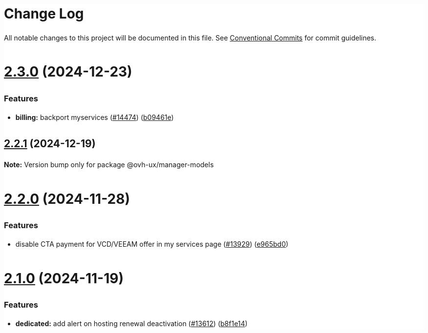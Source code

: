 # Change Log

All notable changes to this project will be documented in this file.
See [Conventional Commits](https://conventionalcommits.org) for commit guidelines.

# [2.3.0](https://github.com/ovh/manager/compare/@ovh-ux/manager-models@2.2.1...@ovh-ux/manager-models@2.3.0) (2024-12-23)


### Features

* **billing:** backport myservices ([#14474](https://github.com/ovh/manager/issues/14474)) ([b09461e](https://github.com/ovh/manager/commit/b09461edcacaf8635c0168383c5a43af9db31cc1))





## [2.2.1](https://github.com/ovh/manager/compare/@ovh-ux/manager-models@2.2.0...@ovh-ux/manager-models@2.2.1) (2024-12-19)

**Note:** Version bump only for package @ovh-ux/manager-models





# [2.2.0](https://github.com/ovh/manager/compare/@ovh-ux/manager-models@2.1.0...@ovh-ux/manager-models@2.2.0) (2024-11-28)


### Features

* disable CTA payment for VCD/VEEAM offer in my services page ([#13929](https://github.com/ovh/manager/issues/13929)) ([e965bd0](https://github.com/ovh/manager/commit/e965bd0bad429b17a96977ce83e68d1101333a26))





# [2.1.0](https://github.com/ovh/manager/compare/@ovh-ux/manager-models@2.0.0...@ovh-ux/manager-models@2.1.0) (2024-11-19)


### Features

* **dedicated:** add alert on hosting renewal deactivation ([#13612](https://github.com/ovh/manager/issues/13612)) ([b8f1e14](https://github.com/ovh/manager/commit/b8f1e1430d88539806a02ff0f62d06ad487df65f))
